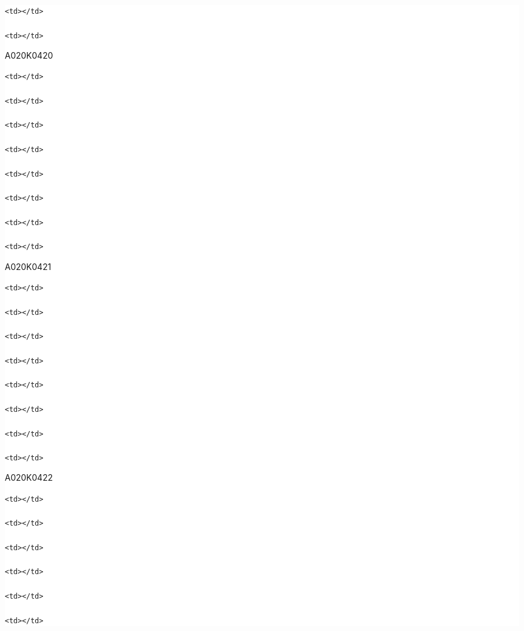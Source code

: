     <td></td>
    
    <td></td>
    

</tr>

<tr>
    <td>A020K0420</td>
    
    <td></td>
    
    <td></td>
    
    <td></td>
    
    <td></td>
    
    <td></td>
    
    <td></td>
    
    <td></td>
    
    <td></td>
    

</tr>

<tr>
    <td>A020K0421</td>
    
    <td></td>
    
    <td></td>
    
    <td></td>
    
    <td></td>
    
    <td></td>
    
    <td></td>
    
    <td></td>
    
    <td></td>
    

</tr>

<tr>
    <td>A020K0422</td>
    
    <td></td>
    
    <td></td>
    
    <td></td>
    
    <td></td>
    
    <td></td>
    
    <td></td>
    